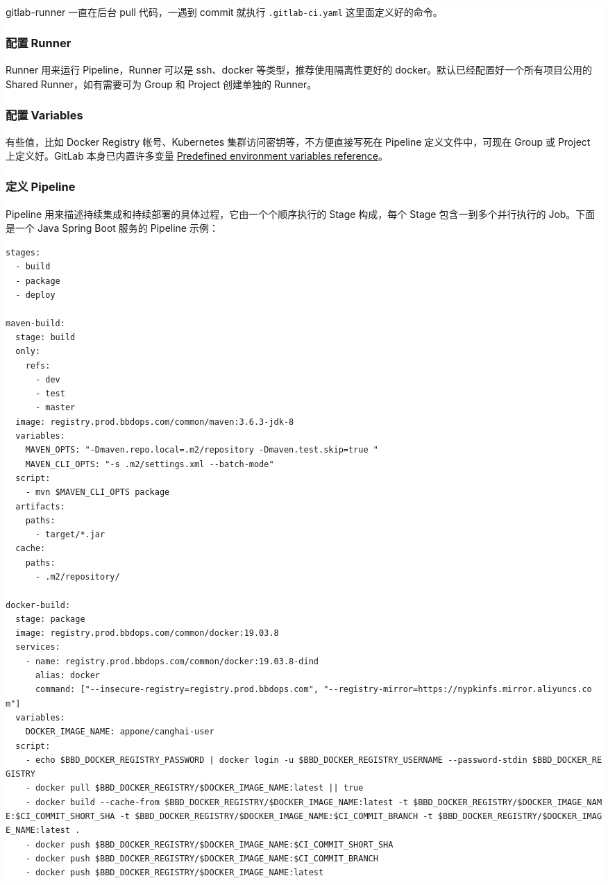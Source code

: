gitlab-runner 一直在后台 pull 代码，一遇到 commit 就执行 `.gitlab-ci.yaml` 这里面定义好的命令。

### 配置 Runner

Runner 用来运行 Pipeline，Runner 可以是 ssh、docker 等类型，推荐使用隔离性更好的 docker。默认已经配置好一个所有项目公用的 Shared Runner，如有需要可为 Group 和 Project 创建单独的 Runner。

### 配置 Variables

有些值，比如 Docker Registry 帐号、Kubernetes 集群访问密钥等，不方便直接写死在 Pipeline 定义文件中，可现在 Group 或 Project 上定义好。GitLab 本身已内置许多变量 [Predefined environment variables reference](https://docs.gitlab.com/ee/ci/variables/predefined_variables.html)。

### 定义 Pipeline

Pipeline 用来描述持续集成和持续部署的具体过程，它由一个个顺序执行的 Stage 构成，每个 Stage 包含一到多个并行执行的 Job。下面是一个 Java Spring Boot 服务的 Pipeline 示例：

```
stages:
  - build
  - package
  - deploy

maven-build:
  stage: build
  only:
    refs:
      - dev
      - test
      - master
  image: registry.prod.bbdops.com/common/maven:3.6.3-jdk-8
  variables:
    MAVEN_OPTS: "-Dmaven.repo.local=.m2/repository -Dmaven.test.skip=true "
    MAVEN_CLI_OPTS: "-s .m2/settings.xml --batch-mode"
  script:
    - mvn $MAVEN_CLI_OPTS package
  artifacts:
    paths:
      - target/*.jar
  cache:
    paths:
      - .m2/repository/

docker-build:
  stage: package
  image: registry.prod.bbdops.com/common/docker:19.03.8
  services:
    - name: registry.prod.bbdops.com/common/docker:19.03.8-dind
      alias: docker
      command: ["--insecure-registry=registry.prod.bbdops.com", "--registry-mirror=https://nypkinfs.mirror.aliyuncs.com"]
  variables:
    DOCKER_IMAGE_NAME: appone/canghai-user
  script:
    - echo $BBD_DOCKER_REGISTRY_PASSWORD | docker login -u $BBD_DOCKER_REGISTRY_USERNAME --password-stdin $BBD_DOCKER_REGISTRY
    - docker pull $BBD_DOCKER_REGISTRY/$DOCKER_IMAGE_NAME:latest || true
    - docker build --cache-from $BBD_DOCKER_REGISTRY/$DOCKER_IMAGE_NAME:latest -t $BBD_DOCKER_REGISTRY/$DOCKER_IMAGE_NAME:$CI_COMMIT_SHORT_SHA -t $BBD_DOCKER_REGISTRY/$DOCKER_IMAGE_NAME:$CI_COMMIT_BRANCH -t $BBD_DOCKER_REGISTRY/$DOCKER_IMAGE_NAME:latest .
    - docker push $BBD_DOCKER_REGISTRY/$DOCKER_IMAGE_NAME:$CI_COMMIT_SHORT_SHA
    - docker push $BBD_DOCKER_REGISTRY/$DOCKER_IMAGE_NAME:$CI_COMMIT_BRANCH
    - docker push $BBD_DOCKER_REGISTRY/$DOCKER_IMAGE_NAME:latest

```